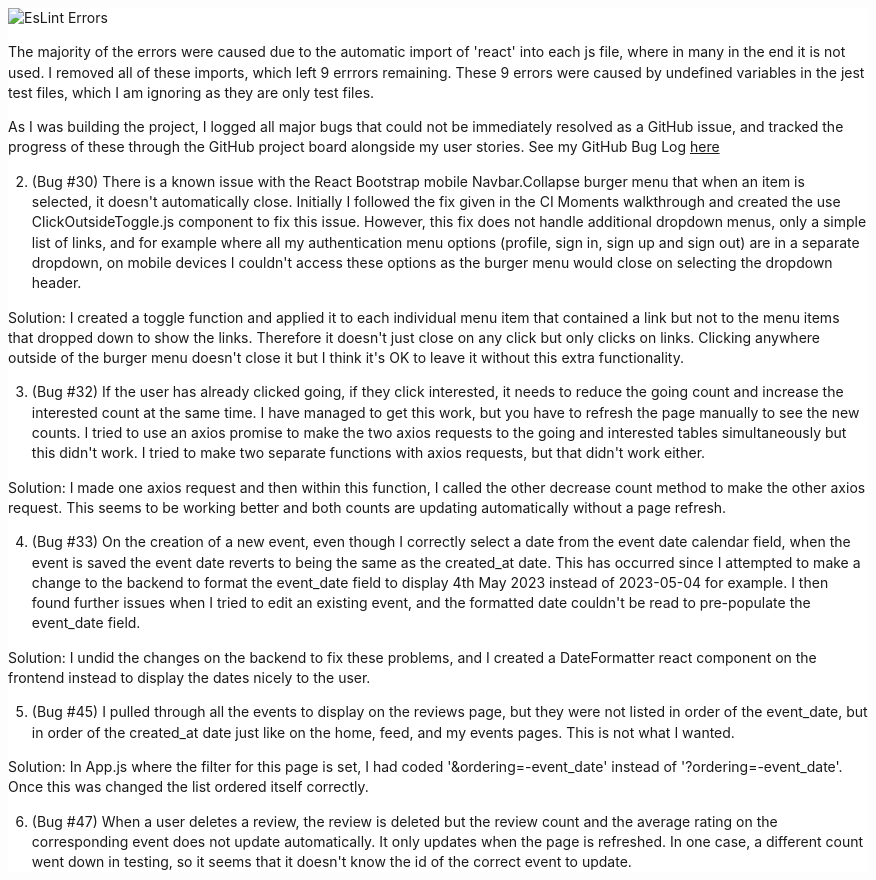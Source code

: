 ![EsLint Errors](images/eslint)

The majority of the errors were caused due to the automatic import of 'react' into each js file, where in many in the end it is not used. I removed all of these imports, which left 9 errrors remaining. These 9 errors were caused by undefined variables in the jest test files, which I am ignoring as they are only test files. 

As I was building the project, I logged all major bugs that could not be immediately resolved as a GitHub issue, and tracked the progress of these through the GitHub project board alongside my user stories. See my GitHub Bug Log [here](https://github.com/quiltingcode/happening-react-frontend/issues?q=is%3Aopen+is%3Aissue+label%3Abug)

2. (Bug #30) There is a known issue with the React Bootstrap mobile Navbar.Collapse burger menu that when an item is selected, it doesn't automatically close. Initially I followed the fix given in the CI Moments walkthrough and created the use ClickOutsideToggle.js component to fix this issue. However, this fix does not handle additional dropdown menus, only a simple list of links, and for example where all my authentication menu options (profile, sign in, sign up and sign out) are in a separate dropdown, on mobile devices I couldn't access these options as the burger menu would close on selecting the dropdown header. 

Solution: I created a toggle function and applied it to each individual menu item that contained a link but not to the menu items that dropped down to show the links. Therefore it doesn't just close on any click but only clicks on links. Clicking anywhere outside of the burger menu doesn't close it but I think it's OK to leave it without this extra functionality.

3. (Bug #32) If the user has already clicked going, if they click interested, it needs to reduce the going count and increase the interested count at the same time. I have managed to get this work, but you have to refresh the page manually to see the new counts. I tried to use an axios promise to make the two axios requests to the going and interested tables simultaneously but this didn't work. I tried to make two separate functions with axios requests, but that didn't work either.

Solution: I made one axios request and then within this function, I called the other decrease count method to make the other axios request. This seems to be working better and both counts are updating automatically without a page refresh.

4. (Bug #33) On the creation of a new event, even though I correctly select a date from the event date calendar field, when the event is saved the event date reverts to being the same as the created_at date. This has occurred since I attempted to make a change to the backend to format the event_date field to display 4th May 2023 instead of 2023-05-04 for example. I then found further issues when I tried to edit an existing event, and the formatted date couldn't be read to pre-populate the event_date field.

Solution: I undid the changes on the backend to fix these problems, and I created a DateFormatter react component on the frontend instead to display the dates nicely to the user.

5. (Bug #45) I pulled through all the events to display on the reviews page, but they were not listed in order of the event_date, but in order of the created_at date just like on the home, feed, and my events pages. This is not what I wanted. 

Solution: In App.js where the filter for this page is set, I had coded '&ordering=-event_date' instead of '?ordering=-event_date'. Once this was changed the list ordered itself correctly. 

6. (Bug #47) When a user deletes a review, the review is deleted but the review count and the average rating on the corresponding event does not update automatically. It only updates when the page is refreshed. In one case, a different count went down in testing, so it seems that it doesn't know the id of the correct event to update. 
